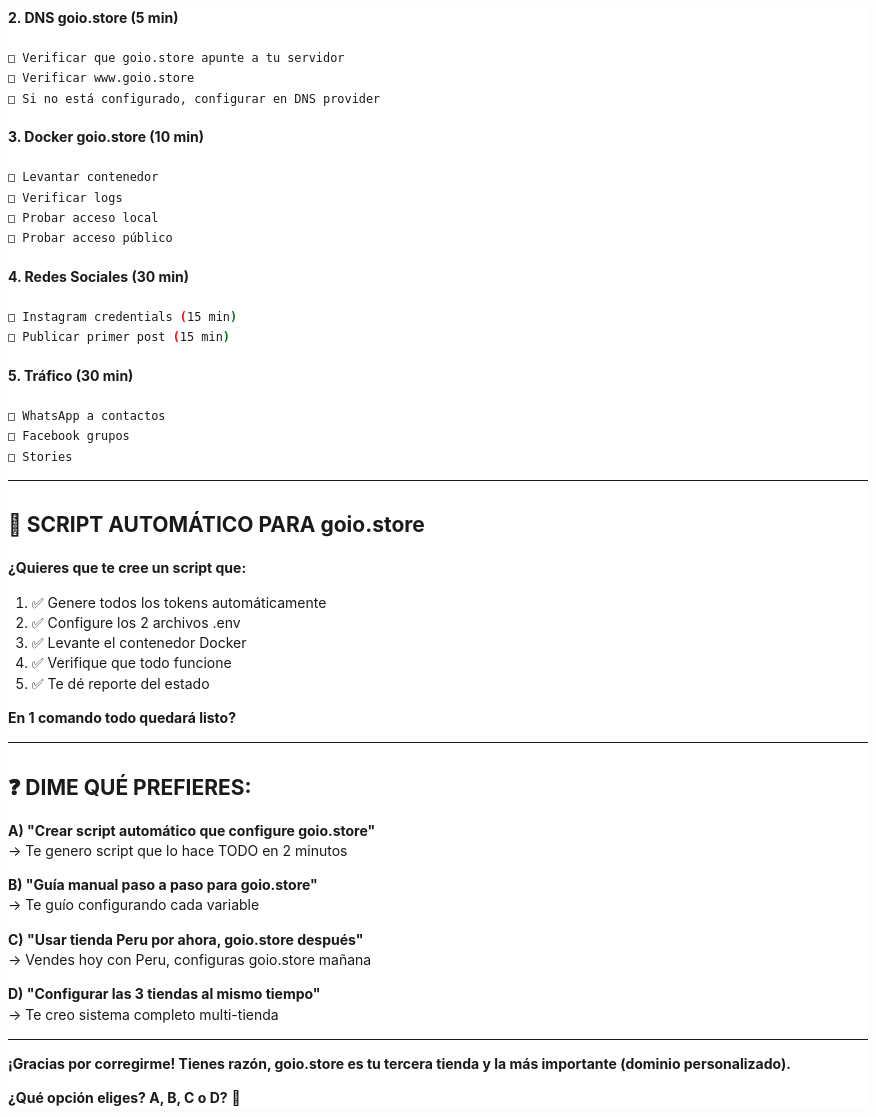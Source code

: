#### **2. DNS goio.store (5 min)**
```bash
□ Verificar que goio.store apunte a tu servidor
□ Verificar www.goio.store
□ Si no está configurado, configurar en DNS provider
```

#### **3. Docker goio.store (10 min)**
```bash
□ Levantar contenedor
□ Verificar logs
□ Probar acceso local
□ Probar acceso público
```

#### **4. Redes Sociales (30 min)**
```bash
□ Instagram credentials (15 min)
□ Publicar primer post (15 min)
```

#### **5. Tráfico (30 min)**
```bash
□ WhatsApp a contactos
□ Facebook grupos
□ Stories
```

---

## 🚀 SCRIPT AUTOMÁTICO PARA goio.store

**¿Quieres que te cree un script que:**
1. ✅ Genere todos los tokens automáticamente
2. ✅ Configure los 2 archivos .env
3. ✅ Levante el contenedor Docker
4. ✅ Verifique que todo funcione
5. ✅ Te dé reporte del estado

**En 1 comando todo quedará listo?**

---

## ❓ **DIME QUÉ PREFIERES:**

**A) "Crear script automático que configure goio.store"**  
→ Te genero script que lo hace TODO en 2 minutos

**B) "Guía manual paso a paso para goio.store"**  
→ Te guío configurando cada variable

**C) "Usar tienda Peru por ahora, goio.store después"**  
→ Vendes hoy con Peru, configuras goio.store mañana

**D) "Configurar las 3 tiendas al mismo tiempo"**  
→ Te creo sistema completo multi-tienda

---

**¡Gracias por corregirme! Tienes razón, goio.store es tu tercera tienda y la más importante (dominio personalizado).** 

**¿Qué opción eliges? A, B, C o D?** 🚀

